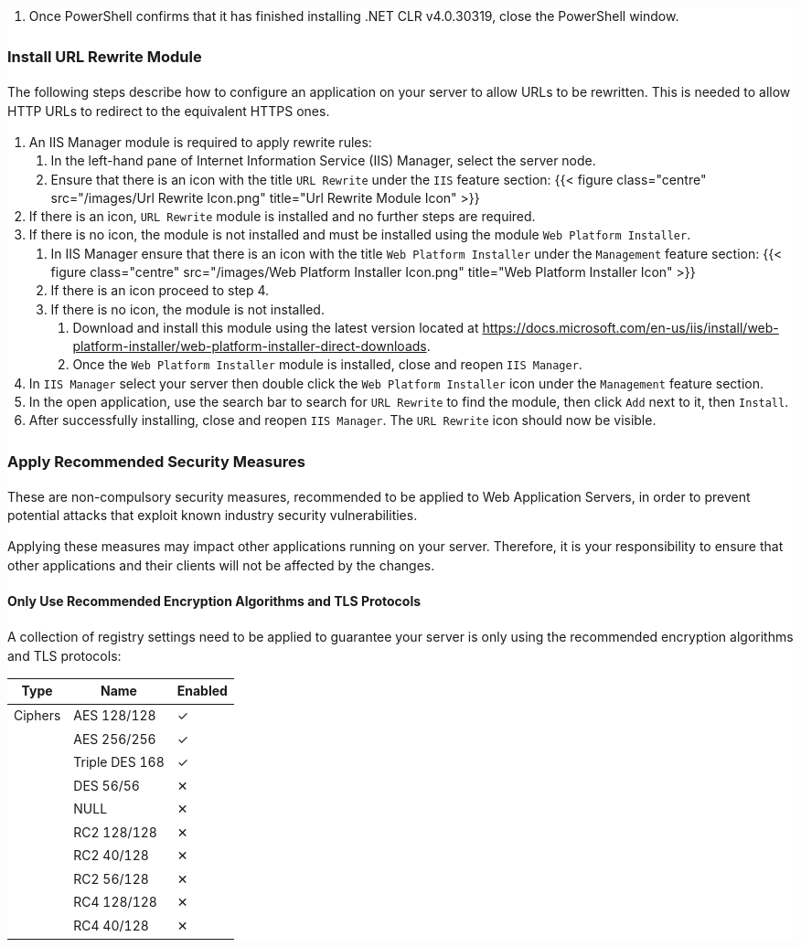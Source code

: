 1. Once PowerShell confirms that it has finished installing .NET CLR v4.0.30319, close the PowerShell window.

### Install URL Rewrite Module

The following steps describe how to configure an application on your server to allow URLs to be rewritten. This is needed to allow HTTP URLs to redirect to the equivalent HTTPS ones.

1. An IIS Manager module is required to apply rewrite rules:
    1. In the left-hand pane of Internet Information Service (IIS) Manager, select the server node.
    1. Ensure that there is an icon with the title `URL Rewrite` under the `IIS` feature section:
    {{< figure class="centre" src="/images/Url Rewrite Icon.png" title="Url Rewrite Module Icon" >}}
2. If there is an icon, `URL Rewrite` module is installed and no further steps are required.
3. If there is no icon, the module is not installed and must be installed using the module `Web Platform Installer`.
    1. In IIS Manager ensure that there is an icon with the title `Web Platform Installer` under the `Management` feature section:
    {{< figure class="centre" src="/images/Web Platform Installer Icon.png" title="Web Platform Installer Icon" >}}
    1. If there is an icon proceed to step 4.
    1. If there is no icon, the module is not installed.
        1. Download and install this module using the latest version located at <https://docs.microsoft.com/en-us/iis/install/web-platform-installer/web-platform-installer-direct-downloads>.
        1. Once the `Web Platform Installer` module is installed, close and reopen `IIS Manager`.
4. In `IIS Manager` select your server then double click the `Web Platform Installer` icon under the `Management` feature section.
5. In the open application, use the search bar to search for `URL Rewrite` to find the module, then click `Add` next to it, then `Install`.
6. After successfully installing, close and reopen `IIS Manager`. The `URL Rewrite` icon should now be visible.

### Apply Recommended Security Measures

These are non-compulsory security measures, recommended to be applied to Web Application Servers, in order to prevent potential attacks that exploit known industry security vulnerabilities.

Applying these measures may impact other applications running on your server. Therefore, it is your responsibility to ensure that other applications and their clients will not be affected by the changes.

#### Only Use Recommended Encryption Algorithms and TLS Protocols

A collection of registry settings need to be applied to guarantee your server is only using the recommended encryption algorithms and TLS protocols:

| Type                  |   Name                                  |   Enabled   |
| --------------------- | ----------------------------------------| ----------- |
| Ciphers               | AES 128/128                             | ✓           |
|                       | AES 256/256                             | ✓           |
|                       | Triple DES 168                          | ✓           |
|                       | DES 56/56                               | ✕           |
|                       | NULL                                    | ✕           |
|                       | RC2 128/128                             | ✕           |
|                       | RC2 40/128                              | ✕           |
|                       | RC2 56/128                              | ✕           |
|                       | RC4 128/128                             | ✕           |
|                       | RC4 40/128                              | ✕           |